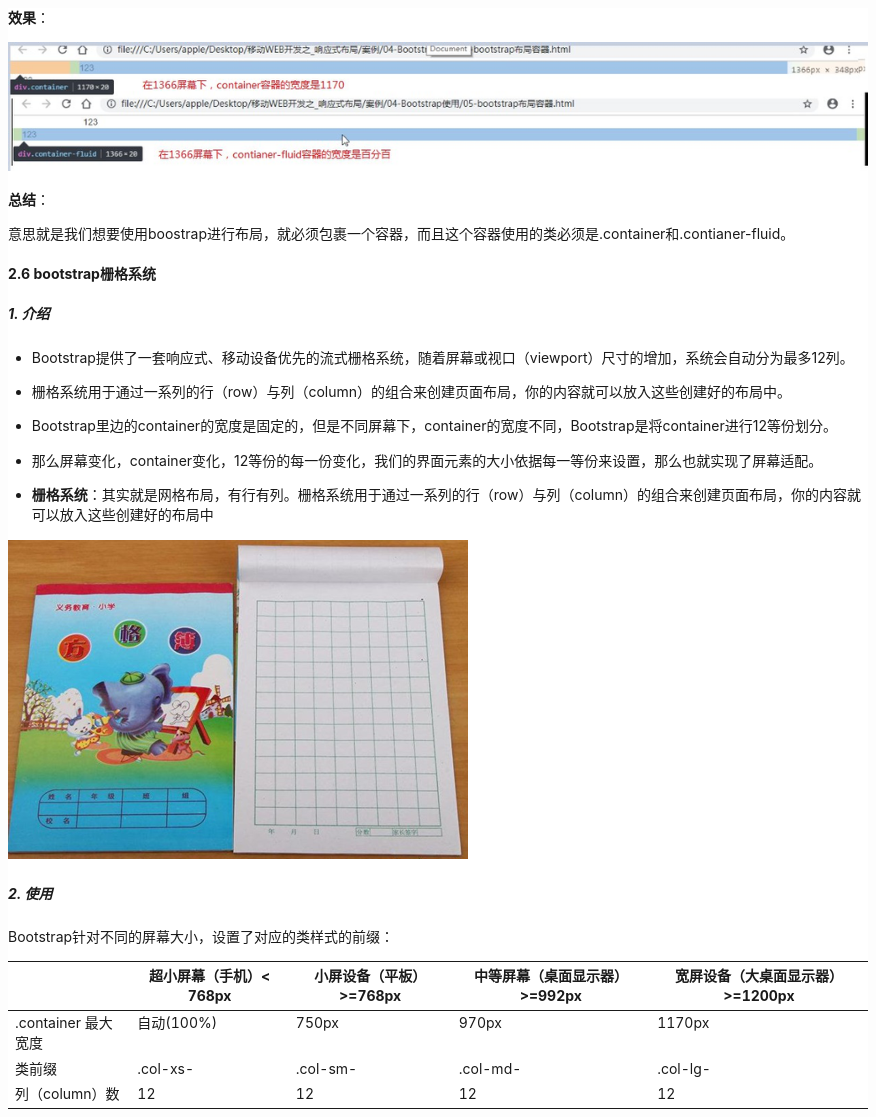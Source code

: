 **效果**：

![](images\container.jpg)

**总结**：

意思就是我们想要使用boostrap进行布局，就必须包裹一个容器，而且这个容器使用的类必须是.container和.contianer-fluid。





#### 2.6 bootstrap栅格系统

##### 1. 介绍

- Bootstrap提供了一套响应式、移动设备优先的流式栅格系统，随着屏幕或视口（viewport）尺寸的增加，系统会自动分为最多12列。

- 栅格系统用于通过一系列的行（row）与列（column）的组合来创建页面布局，你的内容就可以放入这些创建好的布局中。
- Bootstrap里边的container的宽度是固定的，但是不同屏幕下，container的宽度不同，Bootstrap是将container进行12等份划分。
- 那么屏幕变化，container变化，12等份的每一份变化，我们的界面元素的大小依据每一等份来设置，那么也就实现了屏幕适配。
- **栅格系统**：其实就是网格布局，有行有列。栅格系统用于通过一系列的行（row）与列（column）的组合来创建页面布局，你的内容就可以放入这些创建好的布局中 

![](images\shange.png)



##### 2. 使用

Bootstrap针对不同的屏幕大小，设置了对应的类样式的前缀：

|                     | 超小屏幕（手机）< 768px | 小屏设备（平板）>=768px | 中等屏幕（桌面显示器）>=992px | 宽屏设备（大桌面显示器）>=1200px |
| ------------------- | ----------------------- | ----------------------- | ----------------------------- | -------------------------------- |
| .container 最大宽度 | 自动(100%)              | 750px                   | 970px                         | 1170px                           |
| 类前缀              | .col-xs-                | .col-sm-                | .col-md-                      | .col-lg-                         |
| 列（column）数      | 12                      | 12                      | 12                            | 12                               |
